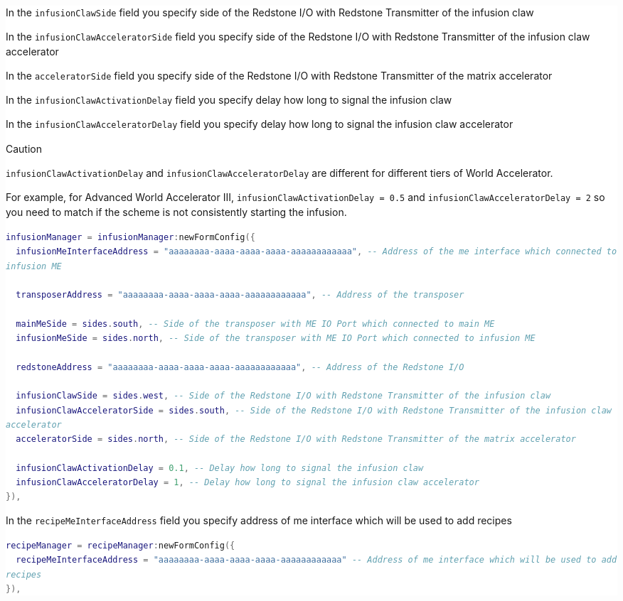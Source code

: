In the `infusionClawSide` field you specify side of the Redstone I/O with Redstone Transmitter of the infusion claw

In the `infusionClawAcceleratorSide` field you specify side of the Redstone I/O with Redstone Transmitter of the infusion claw accelerator

In the `acceleratorSide` field you specify side of the Redstone I/O with Redstone Transmitter of the matrix accelerator

In the `infusionClawActivationDelay` field you specify delay how long to signal the infusion claw

In the `infusionClawAcceleratorDelay` field you specify delay how long to signal the infusion claw accelerator

> [!CAUTION]
> `infusionClawActivationDelay` and `infusionClawAcceleratorDelay` are different for different tiers of World Accelerator.
>
> For example, for Advanced World Accelerator III, `infusionClawActivationDelay = 0.5` and `infusionClawAcceleratorDelay = 2` 
> so you need to match if the scheme is not consistently starting the infusion.

```lua
infusionManager = infusionManager:newFormConfig({
  infusionMeInterfaceAddress = "aaaaaaaa-aaaa-aaaa-aaaa-aaaaaaaaaaaa", -- Address of the me interface which connected to infusion ME

  transposerAddress = "aaaaaaaa-aaaa-aaaa-aaaa-aaaaaaaaaaaa", -- Address of the transposer

  mainMeSide = sides.south, -- Side of the transposer with ME IO Port which connected to main ME
  infusionMeSide = sides.north, -- Side of the transposer with ME IO Port which connected to infusion ME

  redstoneAddress = "aaaaaaaa-aaaa-aaaa-aaaa-aaaaaaaaaaaa", -- Address of the Redstone I/O

  infusionClawSide = sides.west, -- Side of the Redstone I/O with Redstone Transmitter of the infusion claw
  infusionClawAcceleratorSide = sides.south, -- Side of the Redstone I/O with Redstone Transmitter of the infusion claw accelerator
  acceleratorSide = sides.north, -- Side of the Redstone I/O with Redstone Transmitter of the matrix accelerator

  infusionClawActivationDelay = 0.1, -- Delay how long to signal the infusion claw
  infusionClawAcceleratorDelay = 1, -- Delay how long to signal the infusion claw accelerator
}),
```

In the `recipeMeInterfaceAddress` field you specify address of me interface which will be used to add recipes

```lua
recipeManager = recipeManager:newFormConfig({
  recipeMeInterfaceAddress = "aaaaaaaa-aaaa-aaaa-aaaa-aaaaaaaaaaaa" -- Address of me interface which will be used to add recipes
}),
```
